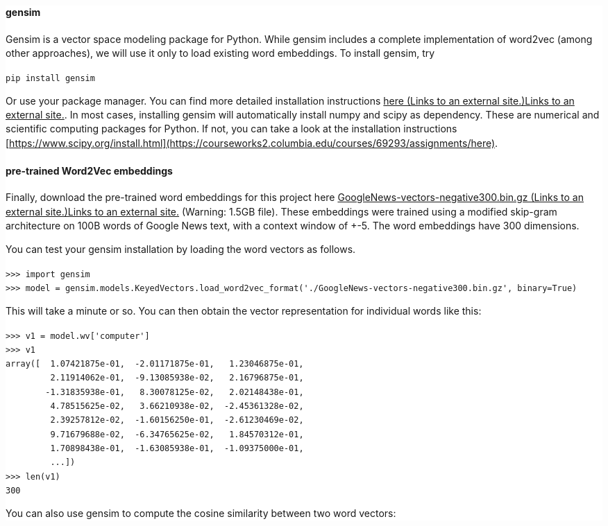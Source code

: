 #### gensim

Gensim is a vector space modeling package for Python. While gensim includes a complete implementation of word2vec (among other approaches), we will use it only to load existing word embeddings. To install gensim, try

```
pip install gensim

```

Or use your package manager. You can find more detailed installation instructions [here (Links to an external site.)Links to an external site.](https://radimrehurek.com/gensim/install.html). In most cases, installing gensim will automatically install numpy and scipy as dependency. These are numerical and scientific computing packages for Python. If not, you can take a look at the installation instructions [https://www.scipy.org/install.html](https://courseworks2.columbia.edu/courses/69293/assignments/here).

#### pre-trained Word2Vec embeddings

Finally, download the pre-trained word embeddings for this project here [GoogleNews-vectors-negative300.bin.gz (Links to an external site.)Links to an external site.](https://drive.google.com/file/d/0B7XkCwpI5KDYNlNUTTlSS21pQmM/) (Warning: 1.5GB file). These embeddings were trained using a modified skip-gram architecture on 100B words of Google News text, with a context window of +-5. The word embeddings have 300 dimensions.

You can test your gensim installation by loading the word vectors as follows.

```
>>> import gensim
>>> model = gensim.models.KeyedVectors.load_word2vec_format('./GoogleNews-vectors-negative300.bin.gz', binary=True) 

```

This will take a minute or so. You can then obtain the vector representation for individual words like this:

```
>>> v1 = model.wv['computer']
>>> v1
array([  1.07421875e-01,  -2.01171875e-01,   1.23046875e-01,
         2.11914062e-01,  -9.13085938e-02,   2.16796875e-01,
        -1.31835938e-01,   8.30078125e-02,   2.02148438e-01,
         4.78515625e-02,   3.66210938e-02,  -2.45361328e-02,
         2.39257812e-02,  -1.60156250e-01,  -2.61230469e-02,
         9.71679688e-02,  -6.34765625e-02,   1.84570312e-01,
         1.70898438e-01,  -1.63085938e-01,  -1.09375000e-01,
         ...])
>>> len(v1)
300

```

You can also use gensim to compute the cosine similarity between two word vectors:

